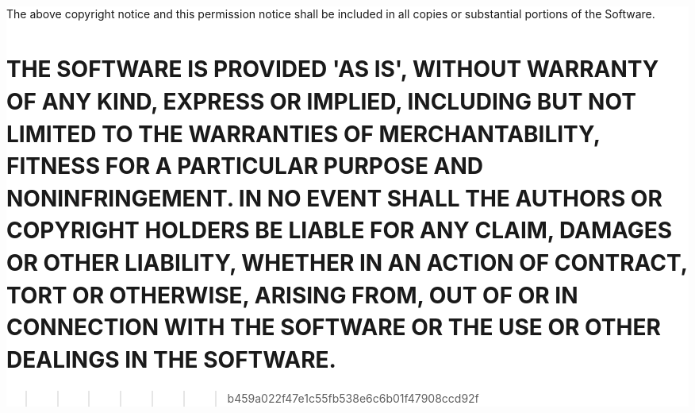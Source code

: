 The above copyright notice and this permission notice shall be included in all
copies or substantial portions of the Software.

THE SOFTWARE IS PROVIDED 'AS IS', WITHOUT WARRANTY OF ANY KIND, EXPRESS OR
IMPLIED, INCLUDING BUT NOT LIMITED TO THE WARRANTIES OF MERCHANTABILITY, FITNESS
FOR A PARTICULAR PURPOSE AND NONINFRINGEMENT. IN NO EVENT SHALL THE AUTHORS OR
COPYRIGHT HOLDERS BE LIABLE FOR ANY CLAIM, DAMAGES OR OTHER LIABILITY, WHETHER
IN AN ACTION OF CONTRACT, TORT OR OTHERWISE, ARISING FROM, OUT OF OR IN
CONNECTION WITH THE SOFTWARE OR THE USE OR OTHER DEALINGS IN THE SOFTWARE.
=======
>>>>>>> b459a022f47e1c55fb538e6c6b01f47908ccd92f
